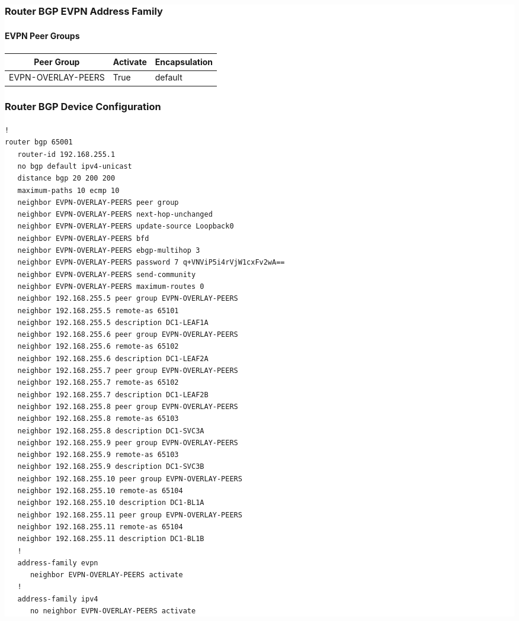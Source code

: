 ### Router BGP EVPN Address Family

#### EVPN Peer Groups

| Peer Group | Activate | Encapsulation |
| ---------- | -------- | ------------- |
| EVPN-OVERLAY-PEERS | True | default |

### Router BGP Device Configuration

```eos
!
router bgp 65001
   router-id 192.168.255.1
   no bgp default ipv4-unicast
   distance bgp 20 200 200
   maximum-paths 10 ecmp 10
   neighbor EVPN-OVERLAY-PEERS peer group
   neighbor EVPN-OVERLAY-PEERS next-hop-unchanged
   neighbor EVPN-OVERLAY-PEERS update-source Loopback0
   neighbor EVPN-OVERLAY-PEERS bfd
   neighbor EVPN-OVERLAY-PEERS ebgp-multihop 3
   neighbor EVPN-OVERLAY-PEERS password 7 q+VNViP5i4rVjW1cxFv2wA==
   neighbor EVPN-OVERLAY-PEERS send-community
   neighbor EVPN-OVERLAY-PEERS maximum-routes 0
   neighbor 192.168.255.5 peer group EVPN-OVERLAY-PEERS
   neighbor 192.168.255.5 remote-as 65101
   neighbor 192.168.255.5 description DC1-LEAF1A
   neighbor 192.168.255.6 peer group EVPN-OVERLAY-PEERS
   neighbor 192.168.255.6 remote-as 65102
   neighbor 192.168.255.6 description DC1-LEAF2A
   neighbor 192.168.255.7 peer group EVPN-OVERLAY-PEERS
   neighbor 192.168.255.7 remote-as 65102
   neighbor 192.168.255.7 description DC1-LEAF2B
   neighbor 192.168.255.8 peer group EVPN-OVERLAY-PEERS
   neighbor 192.168.255.8 remote-as 65103
   neighbor 192.168.255.8 description DC1-SVC3A
   neighbor 192.168.255.9 peer group EVPN-OVERLAY-PEERS
   neighbor 192.168.255.9 remote-as 65103
   neighbor 192.168.255.9 description DC1-SVC3B
   neighbor 192.168.255.10 peer group EVPN-OVERLAY-PEERS
   neighbor 192.168.255.10 remote-as 65104
   neighbor 192.168.255.10 description DC1-BL1A
   neighbor 192.168.255.11 peer group EVPN-OVERLAY-PEERS
   neighbor 192.168.255.11 remote-as 65104
   neighbor 192.168.255.11 description DC1-BL1B
   !
   address-family evpn
      neighbor EVPN-OVERLAY-PEERS activate
   !
   address-family ipv4
      no neighbor EVPN-OVERLAY-PEERS activate
```
